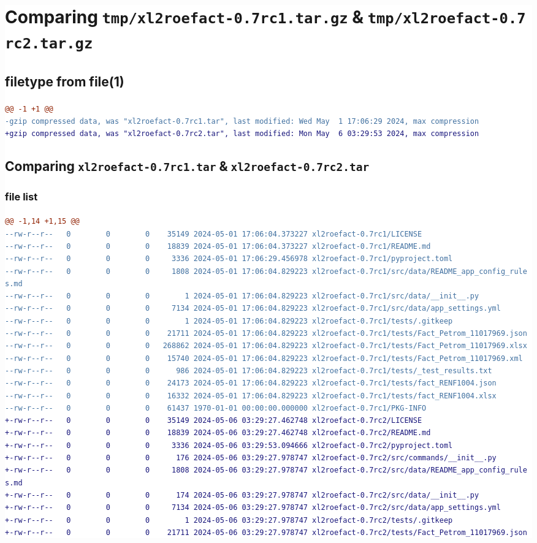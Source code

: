 # Comparing `tmp/xl2roefact-0.7rc1.tar.gz` & `tmp/xl2roefact-0.7rc2.tar.gz`

## filetype from file(1)

```diff
@@ -1 +1 @@
-gzip compressed data, was "xl2roefact-0.7rc1.tar", last modified: Wed May  1 17:06:29 2024, max compression
+gzip compressed data, was "xl2roefact-0.7rc2.tar", last modified: Mon May  6 03:29:53 2024, max compression
```

## Comparing `xl2roefact-0.7rc1.tar` & `xl2roefact-0.7rc2.tar`

### file list

```diff
@@ -1,14 +1,15 @@
--rw-r--r--   0        0        0    35149 2024-05-01 17:06:04.373227 xl2roefact-0.7rc1/LICENSE
--rw-r--r--   0        0        0    18839 2024-05-01 17:06:04.373227 xl2roefact-0.7rc1/README.md
--rw-r--r--   0        0        0     3336 2024-05-01 17:06:29.456978 xl2roefact-0.7rc1/pyproject.toml
--rw-r--r--   0        0        0     1808 2024-05-01 17:06:04.829223 xl2roefact-0.7rc1/src/data/README_app_config_rules.md
--rw-r--r--   0        0        0        1 2024-05-01 17:06:04.829223 xl2roefact-0.7rc1/src/data/__init__.py
--rw-r--r--   0        0        0     7134 2024-05-01 17:06:04.829223 xl2roefact-0.7rc1/src/data/app_settings.yml
--rw-r--r--   0        0        0        1 2024-05-01 17:06:04.829223 xl2roefact-0.7rc1/tests/.gitkeep
--rw-r--r--   0        0        0    21711 2024-05-01 17:06:04.829223 xl2roefact-0.7rc1/tests/Fact_Petrom_11017969.json
--rw-r--r--   0        0        0   268862 2024-05-01 17:06:04.829223 xl2roefact-0.7rc1/tests/Fact_Petrom_11017969.xlsx
--rw-r--r--   0        0        0    15740 2024-05-01 17:06:04.829223 xl2roefact-0.7rc1/tests/Fact_Petrom_11017969.xml
--rw-r--r--   0        0        0      986 2024-05-01 17:06:04.829223 xl2roefact-0.7rc1/tests/_test_results.txt
--rw-r--r--   0        0        0    24173 2024-05-01 17:06:04.829223 xl2roefact-0.7rc1/tests/fact_RENF1004.json
--rw-r--r--   0        0        0    16332 2024-05-01 17:06:04.829223 xl2roefact-0.7rc1/tests/fact_RENF1004.xlsx
--rw-r--r--   0        0        0    61437 1970-01-01 00:00:00.000000 xl2roefact-0.7rc1/PKG-INFO
+-rw-r--r--   0        0        0    35149 2024-05-06 03:29:27.462748 xl2roefact-0.7rc2/LICENSE
+-rw-r--r--   0        0        0    18839 2024-05-06 03:29:27.462748 xl2roefact-0.7rc2/README.md
+-rw-r--r--   0        0        0     3336 2024-05-06 03:29:53.094666 xl2roefact-0.7rc2/pyproject.toml
+-rw-r--r--   0        0        0      176 2024-05-06 03:29:27.978747 xl2roefact-0.7rc2/src/commands/__init__.py
+-rw-r--r--   0        0        0     1808 2024-05-06 03:29:27.978747 xl2roefact-0.7rc2/src/data/README_app_config_rules.md
+-rw-r--r--   0        0        0      174 2024-05-06 03:29:27.978747 xl2roefact-0.7rc2/src/data/__init__.py
+-rw-r--r--   0        0        0     7134 2024-05-06 03:29:27.978747 xl2roefact-0.7rc2/src/data/app_settings.yml
+-rw-r--r--   0        0        0        1 2024-05-06 03:29:27.978747 xl2roefact-0.7rc2/tests/.gitkeep
+-rw-r--r--   0        0        0    21711 2024-05-06 03:29:27.978747 xl2roefact-0.7rc2/tests/Fact_Petrom_11017969.json
```